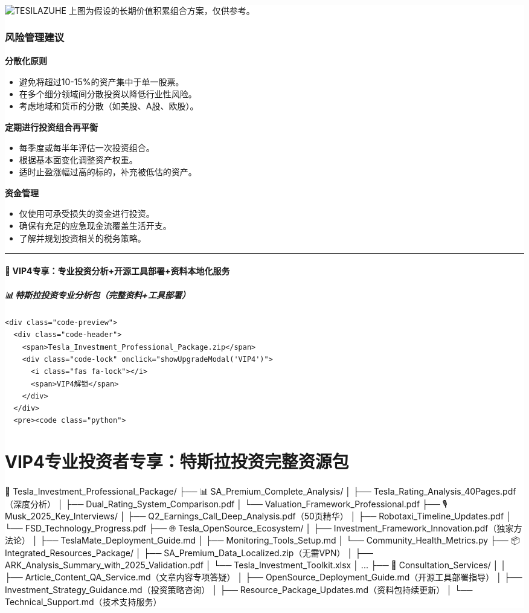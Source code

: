 ![TESILAZUHE](https://7fp1fj-my.sharepoint.com/personal/zhurong_7fp1fj_onmicrosoft_com/_layouts/15/download.aspx?share=EUpi37zKmJBEpoI8DsfhfvYBNzyIIM-THjzwC5p58-t17Q)
上图为假设的长期价值积累组合方案，仅供参考。

### 风险管理建议

**分散化原则**
-   避免将超过10-15%的资产集中于单一股票。
-   在多个细分领域间分散投资以降低行业性风险。
-   考虑地域和货币的分散（如美股、A股、欧股）。

**定期进行投资组合再平衡**
-   每季度或每半年评估一次投资组合。
-   根据基本面变化调整资产权重。
-   适时止盈涨幅过高的标的，补充被低估的资产。

**资金管理**
-   仅使用可承受损失的资金进行投资。
-   确保有充足的应急现金流覆盖生活开支。
-   了解并规划投资相关的税务策略。

---

<div class="member-premium-preview" data-level="VIP4">
  <h4>👑 VIP4专享：专业投资分析+开源工具部署+资料本地化服务</h4>
  
  <div class="quantitative-tools-preview">
    <h5>📊 特斯拉投资专业分析包（完整资料+工具部署）</h5>
    
    <div class="code-preview">
      <div class="code-header">
        <span>Tesla_Investment_Professional_Package.zip</span>
        <div class="code-lock" onclick="showUpgradeModal('VIP4')">
          <i class="fas fa-lock"></i>
          <span>VIP4解锁</span>
        </div>
      </div>
      <pre><code class="python">
# VIP4专业投资者专享：特斯拉投资完整资源包
📁 Tesla_Investment_Professional_Package/
├── 📊 SA_Premium_Complete_Analysis/
│   ├── Tesla_Rating_Analysis_40Pages.pdf（深度分析）
│   ├── Dual_Rating_System_Comparison.pdf
│   └── Valuation_Framework_Professional.pdf
├── 🎙️ Musk_2025_Key_Interviews/
│   ├── Q2_Earnings_Call_Deep_Analysis.pdf（50页精华）
│   ├── Robotaxi_Timeline_Updates.pdf
│   └── FSD_Technology_Progress.pdf
├── 🌐 Tesla_OpenSource_Ecosystem/
│   ├── Investment_Framework_Innovation.pdf（独家方法论）
│   ├── TeslaMate_Deployment_Guide.md
│   ├── Monitoring_Tools_Setup.md
│   └── Community_Health_Metrics.py
├── 📦 Integrated_Resources_Package/
│   ├── SA_Premium_Data_Localized.zip（无需VPN）
│   ├── ARK_Analysis_Summary_with_2025_Validation.pdf
│   └── Tesla_Investment_Toolkit.xlsx
│   ...</span>
├── 🎯 Consultation_Services/
│   <span class="blur-code">
│   ├── Article_Content_QA_Service.md（文章内容专项答疑）
│   ├── OpenSource_Deployment_Guide.md（开源工具部署指导）
│   ├── Investment_Strategy_Guidance.md（投资策略咨询）
│   ├── Resource_Package_Updates.md（资料包持续更新）
│   └── Technical_Support.md（技术支持服务）